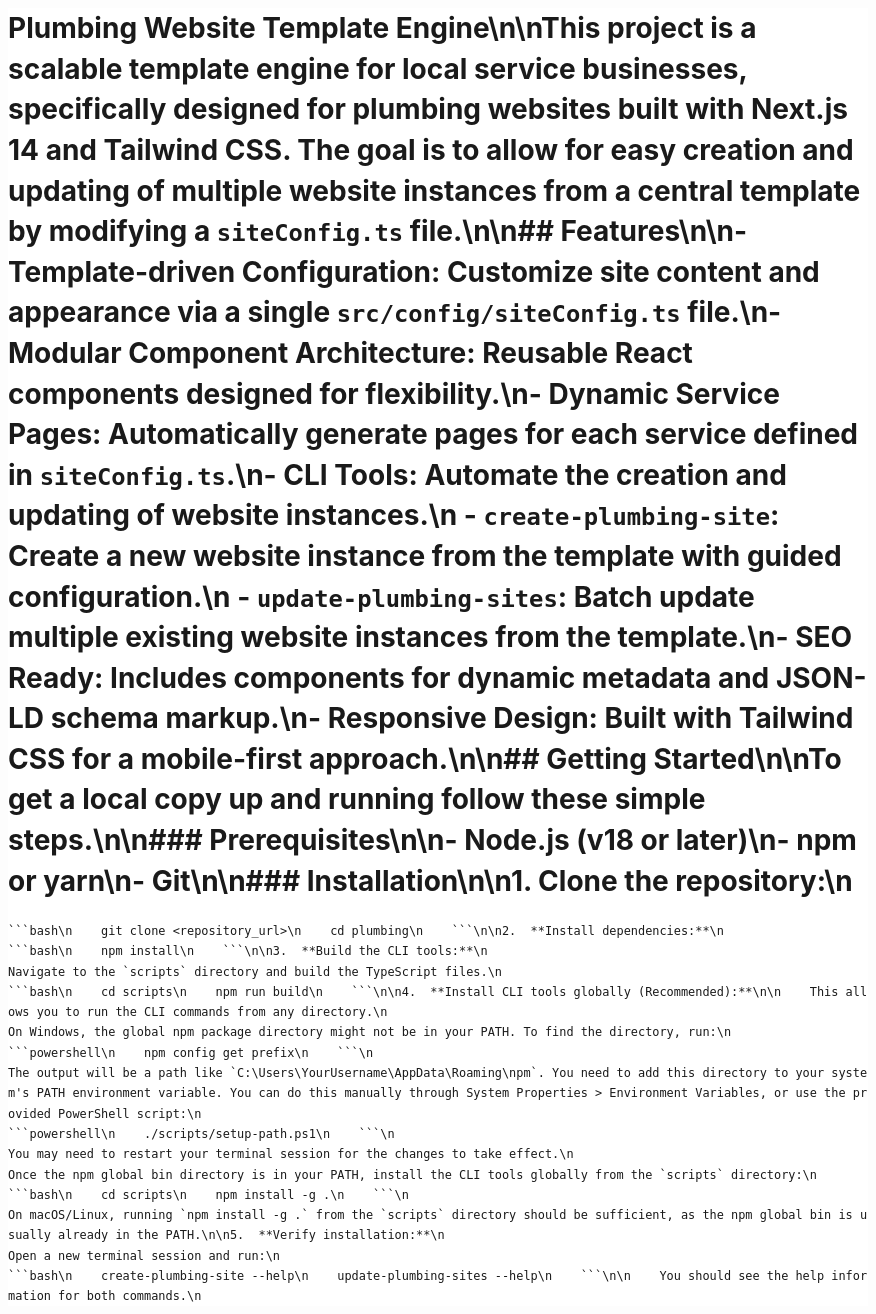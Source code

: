 # Plumbing Website Template Engine\n\nThis project is a scalable template engine for local service businesses, specifically designed for plumbing websites built with Next.js 14 and Tailwind CSS. The goal is to allow for easy creation and updating of multiple website instances from a central template by modifying a `siteConfig.ts` file.\n\n## Features\n\n- **Template-driven Configuration:** Customize site content and appearance via a single `src/config/siteConfig.ts` file.\n- **Modular Component Architecture:** Reusable React components designed for flexibility.\n- **Dynamic Service Pages:** Automatically generate pages for each service defined in `siteConfig.ts`.\n- **CLI Tools:** Automate the creation and updating of website instances.\n  - `create-plumbing-site`: Create a new website instance from the template with guided configuration.\n  - `update-plumbing-sites`: Batch update multiple existing website instances from the template.\n- **SEO Ready:** Includes components for dynamic metadata and JSON-LD schema markup.\n- **Responsive Design:** Built with Tailwind CSS for a mobile-first approach.\n\n## Getting Started\n\nTo get a local copy up and running follow these simple steps.\n\n### Prerequisites\n\n- Node.js (v18 or later)\n- npm or yarn\n- Git\n\n### Installation\n\n1.  **Clone the repository:**\n
    ```bash\n    git clone <repository_url>\n    cd plumbing\n    ```\n\n2.  **Install dependencies:**\n
    ```bash\n    npm install\n    ```\n\n3.  **Build the CLI tools:**\n
    Navigate to the `scripts` directory and build the TypeScript files.\n
    ```bash\n    cd scripts\n    npm run build\n    ```\n\n4.  **Install CLI tools globally (Recommended):**\n\n    This allows you to run the CLI commands from any directory.\n
    On Windows, the global npm package directory might not be in your PATH. To find the directory, run:\n
    ```powershell\n    npm config get prefix\n    ```\n
    The output will be a path like `C:\Users\YourUsername\AppData\Roaming\npm`. You need to add this directory to your system's PATH environment variable. You can do this manually through System Properties > Environment Variables, or use the provided PowerShell script:\n
    ```powershell\n    ./scripts/setup-path.ps1\n    ```\n
    You may need to restart your terminal session for the changes to take effect.\n
    Once the npm global bin directory is in your PATH, install the CLI tools globally from the `scripts` directory:\n
    ```bash\n    cd scripts\n    npm install -g .\n    ```\n
    On macOS/Linux, running `npm install -g .` from the `scripts` directory should be sufficient, as the npm global bin is usually already in the PATH.\n\n5.  **Verify installation:**\n
    Open a new terminal session and run:\n
    ```bash\n    create-plumbing-site --help\n    update-plumbing-sites --help\n    ```\n\n    You should see the help information for both commands.\n